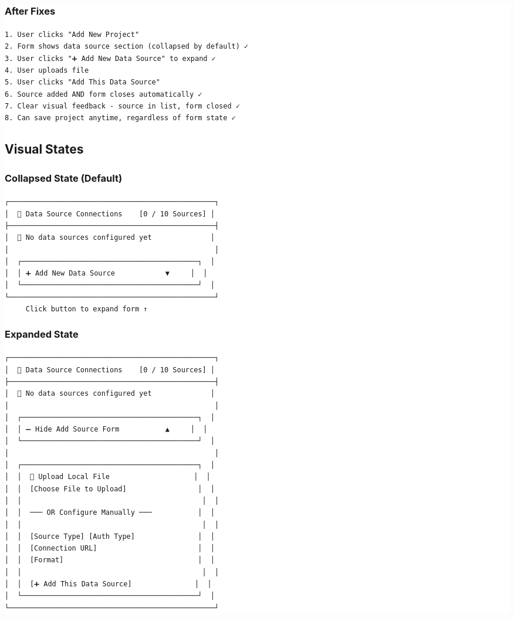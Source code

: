 ### After Fixes

```
1. User clicks "Add New Project"
2. Form shows data source section (collapsed by default) ✓
3. User clicks "➕ Add New Data Source" to expand ✓
4. User uploads file
5. User clicks "Add This Data Source"
6. Source added AND form closes automatically ✓
7. Clear visual feedback - source in list, form closed ✓
8. Can save project anytime, regardless of form state ✓
```

## Visual States

### Collapsed State (Default)
```
┌─────────────────────────────────────────────────┐
│  🔌 Data Source Connections    [0 / 10 Sources] │
├─────────────────────────────────────────────────┤
│  🔌 No data sources configured yet              │
│                                                 │
│  ┌──────────────────────────────────────────┐  │
│  │ ➕ Add New Data Source            ▼     │  │
│  └──────────────────────────────────────────┘  │
└─────────────────────────────────────────────────┘
     Click button to expand form ↑
```

### Expanded State
```
┌─────────────────────────────────────────────────┐
│  🔌 Data Source Connections    [0 / 10 Sources] │
├─────────────────────────────────────────────────┤
│  🔌 No data sources configured yet              │
│                                                 │
│  ┌──────────────────────────────────────────┐  │
│  │ ➖ Hide Add Source Form           ▲     │  │
│  └──────────────────────────────────────────┘  │
│                                                 │
│  ┌──────────────────────────────────────────┐  │
│  │  📁 Upload Local File                    │  │
│  │  [Choose File to Upload]                 │  │
│  │                                           │  │
│  │  ─── OR Configure Manually ───           │  │
│  │                                           │  │
│  │  [Source Type] [Auth Type]               │  │
│  │  [Connection URL]                        │  │
│  │  [Format]                                │  │
│  │                                           │  │
│  │  [➕ Add This Data Source]               │  │
│  └──────────────────────────────────────────┘  │
└─────────────────────────────────────────────────┘
```
